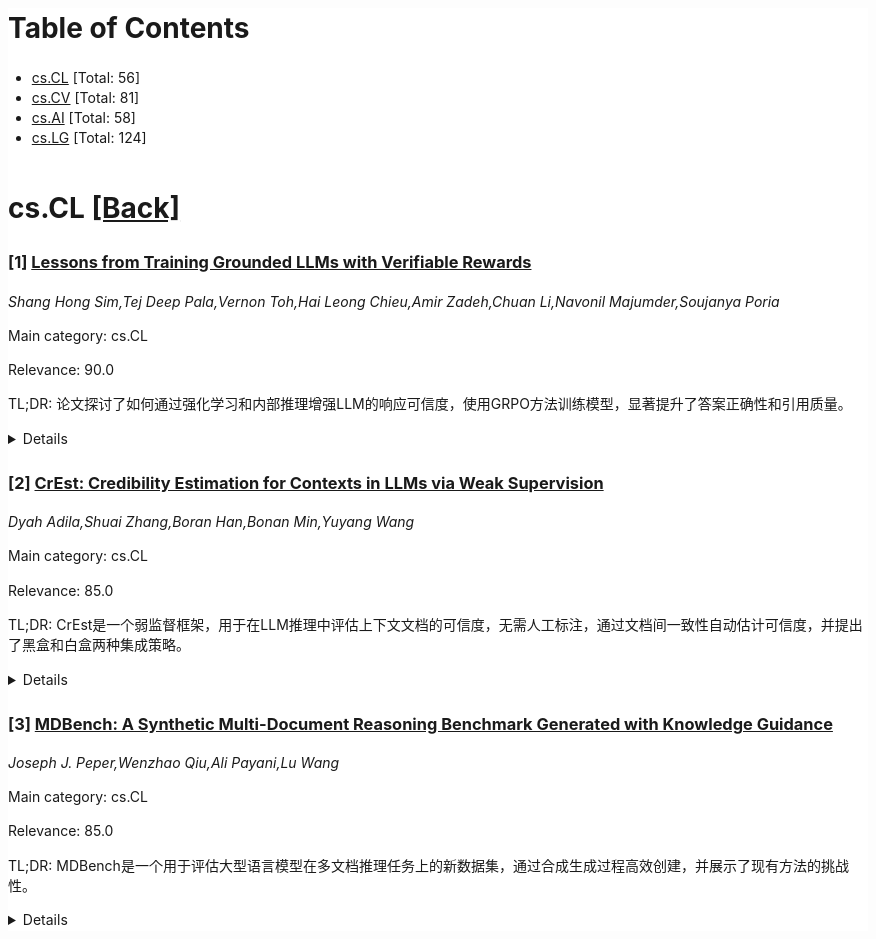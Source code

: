 <div id=toc></div>

# Table of Contents

- [cs.CL](#cs.CL) [Total: 56]
- [cs.CV](#cs.CV) [Total: 81]
- [cs.AI](#cs.AI) [Total: 58]
- [cs.LG](#cs.LG) [Total: 124]


<div id='cs.CL'></div>

# cs.CL [[Back]](#toc)

### [1] [Lessons from Training Grounded LLMs with Verifiable Rewards](https://arxiv.org/abs/2506.15522)
*Shang Hong Sim,Tej Deep Pala,Vernon Toh,Hai Leong Chieu,Amir Zadeh,Chuan Li,Navonil Majumder,Soujanya Poria*

Main category: cs.CL

Relevance: 90.0

TL;DR: 论文探讨了如何通过强化学习和内部推理增强LLM的响应可信度，使用GRPO方法训练模型，显著提升了答案正确性和引用质量。


<details><summary>Details</summary></details>


### [2] [CrEst: Credibility Estimation for Contexts in LLMs via Weak Supervision](https://arxiv.org/abs/2506.14912)
*Dyah Adila,Shuai Zhang,Boran Han,Bonan Min,Yuyang Wang*

Main category: cs.CL

Relevance: 85.0

TL;DR: CrEst是一个弱监督框架，用于在LLM推理中评估上下文文档的可信度，无需人工标注，通过文档间一致性自动估计可信度，并提出了黑盒和白盒两种集成策略。


<details><summary>Details</summary></details>


### [3] [MDBench: A Synthetic Multi-Document Reasoning Benchmark Generated with Knowledge Guidance](https://arxiv.org/abs/2506.14927)
*Joseph J. Peper,Wenzhao Qiu,Ali Payani,Lu Wang*

Main category: cs.CL

Relevance: 85.0

TL;DR: MDBench是一个用于评估大型语言模型在多文档推理任务上的新数据集，通过合成生成过程高效创建，并展示了现有方法的挑战性。


<details><summary>Details</summary></details>
